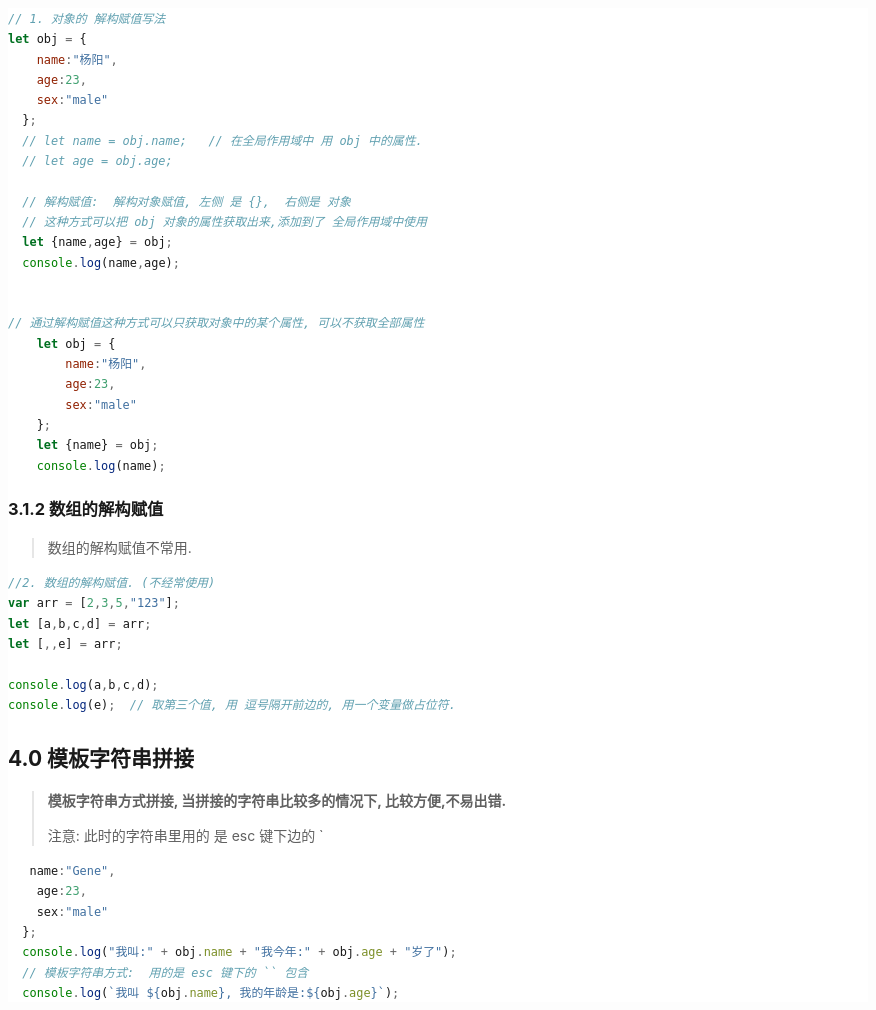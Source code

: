 ```js
// 1. 对象的 解构赋值写法 
let obj = {
    name:"杨阳",
    age:23,
    sex:"male"
  };
  // let name = obj.name;   // 在全局作用域中 用 obj 中的属性.
  // let age = obj.age;

  // 解构赋值:  解构对象赋值, 左侧 是 {},  右侧是 对象
  // 这种方式可以把 obj 对象的属性获取出来,添加到了 全局作用域中使用
  let {name,age} = obj;
  console.log(name,age);


// 通过解构赋值这种方式可以只获取对象中的某个属性, 可以不获取全部属性
	let obj = {
        name:"杨阳",
        age:23,
        sex:"male"
    };
	let {name} = obj;
	console.log(name);
```

### 3.1.2 数组的解构赋值

> 数组的解构赋值不常用.

```js
//2. 数组的解构赋值. (不经常使用)
var arr = [2,3,5,"123"];
let [a,b,c,d] = arr;
let [,,e] = arr;

console.log(a,b,c,d);
console.log(e);  // 取第三个值, 用 逗号隔开前边的, 用一个变量做占位符.
```

## 4.0 模板字符串拼接

> **模板字符串方式拼接, 当拼接的字符串比较多的情况下, 比较方便,不易出错.**  
>
> 注意:  此时的字符串里用的 是  esc 键下边的 ` 
>
> 

```js
   name:"Gene",
    age:23,
    sex:"male"
  };
  console.log("我叫:" + obj.name + "我今年:" + obj.age + "岁了");
  // 模板字符串方式:  用的是 esc 键下的 `` 包含
  console.log(`我叫 ${obj.name}, 我的年龄是:${obj.age}`);
```
